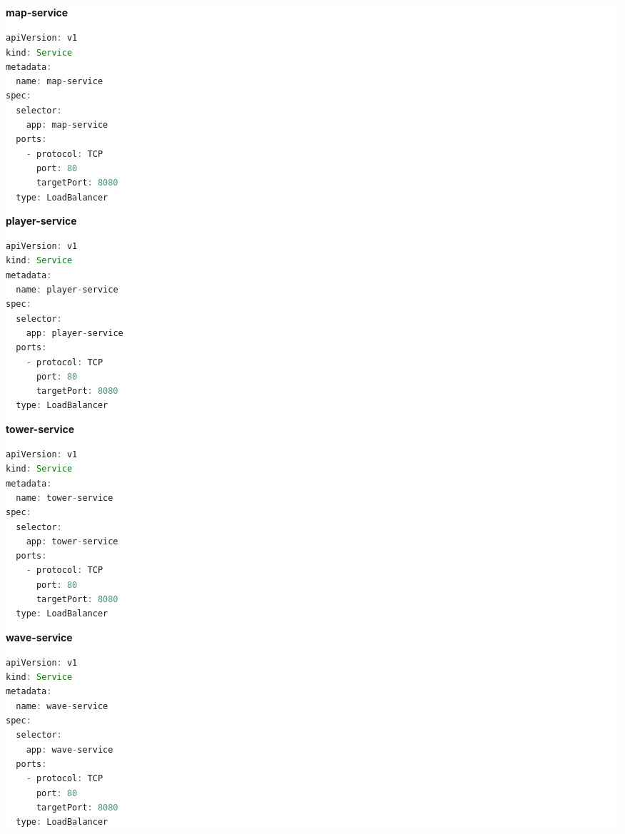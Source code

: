 **map-service**

```java
apiVersion: v1
kind: Service
metadata:
  name: map-service
spec:
  selector:
    app: map-service
  ports:
    - protocol: TCP
      port: 80
      targetPort: 8080
  type: LoadBalancer
```

**player-service**

```java
apiVersion: v1
kind: Service
metadata:
  name: player-service
spec:
  selector:
    app: player-service
  ports:
    - protocol: TCP
      port: 80
      targetPort: 8080
  type: LoadBalancer
```

**tower-service**

```java
apiVersion: v1
kind: Service
metadata:
  name: tower-service
spec:
  selector:
    app: tower-service
  ports:
    - protocol: TCP
      port: 80
      targetPort: 8080
  type: LoadBalancer
```

**wave-service**

```java
apiVersion: v1
kind: Service
metadata:
  name: wave-service
spec:
  selector:
    app: wave-service
  ports:
    - protocol: TCP
      port: 80
      targetPort: 8080
  type: LoadBalancer
```
